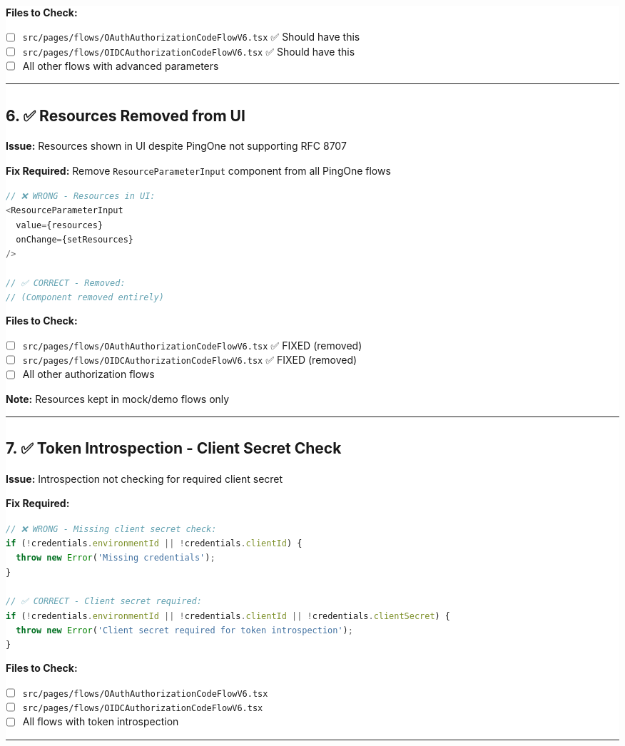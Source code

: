 **Files to Check:**
- [ ] `src/pages/flows/OAuthAuthorizationCodeFlowV6.tsx` ✅ Should have this
- [ ] `src/pages/flows/OIDCAuthorizationCodeFlowV6.tsx` ✅ Should have this
- [ ] All other flows with advanced parameters

---

## 6. ✅ Resources Removed from UI

**Issue:** Resources shown in UI despite PingOne not supporting RFC 8707

**Fix Required:** Remove `ResourceParameterInput` component from all PingOne flows

```typescript
// ❌ WRONG - Resources in UI:
<ResourceParameterInput
  value={resources}
  onChange={setResources}
/>

// ✅ CORRECT - Removed:
// (Component removed entirely)
```

**Files to Check:**
- [ ] `src/pages/flows/OAuthAuthorizationCodeFlowV6.tsx` ✅ FIXED (removed)
- [ ] `src/pages/flows/OIDCAuthorizationCodeFlowV6.tsx` ✅ FIXED (removed)
- [ ] All other authorization flows

**Note:** Resources kept in mock/demo flows only

---

## 7. ✅ Token Introspection - Client Secret Check

**Issue:** Introspection not checking for required client secret

**Fix Required:**
```typescript
// ❌ WRONG - Missing client secret check:
if (!credentials.environmentId || !credentials.clientId) {
  throw new Error('Missing credentials');
}

// ✅ CORRECT - Client secret required:
if (!credentials.environmentId || !credentials.clientId || !credentials.clientSecret) {
  throw new Error('Client secret required for token introspection');
}
```

**Files to Check:**
- [ ] `src/pages/flows/OAuthAuthorizationCodeFlowV6.tsx`
- [ ] `src/pages/flows/OIDCAuthorizationCodeFlowV6.tsx`
- [ ] All flows with token introspection

---